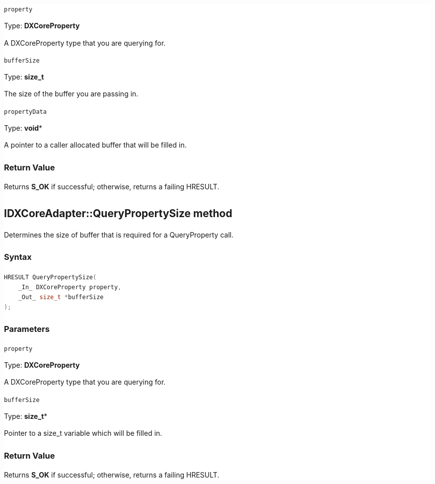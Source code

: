 ```cpp
property
```
Type: **DXCoreProperty**

A DXCoreProperty type that you are querying for.

```cpp
bufferSize
```
Type: **size_t**

The size of the buffer you are passing in.

```cpp
propertyData
```
Type: **void***

A pointer to a caller allocated buffer that will be filled in.

### Return Value

Returns **S_OK** if successful; otherwise, returns a failing HRESULT.

## IDXCoreAdapter::QueryPropertySize method

Determines the size of buffer that is required for a QueryProperty call.

### Syntax

```cpp
HRESULT QueryPropertySize(
    _In_ DXCoreProperty property,
    _Out_ size_t *bufferSize
);
```

### Parameters

```cpp
property
```
Type: **DXCoreProperty**

A DXCoreProperty type that you are querying for.

```cpp
bufferSize
```
Type: **size_t***

Pointer to a size_t variable which will be filled in.

### Return Value

Returns **S_OK** if successful; otherwise, returns a failing HRESULT.
